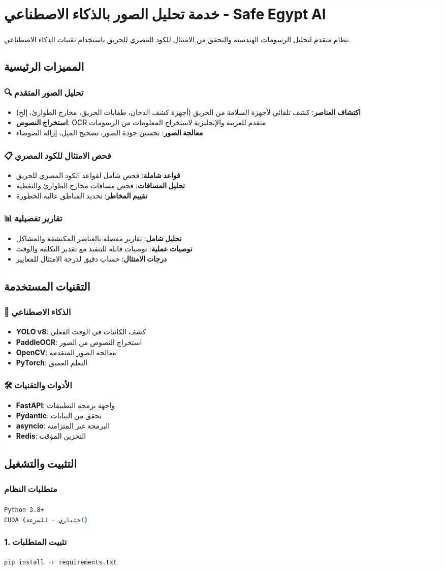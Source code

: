 # خدمة تحليل الصور بالذكاء الاصطناعي - Safe Egypt AI

نظام متقدم لتحليل الرسومات الهندسية والتحقق من الامتثال للكود المصري للحريق باستخدام تقنيات الذكاء الاصطناعي.

## المميزات الرئيسية

### 🔍 تحليل الصور المتقدم
- **اكتشاف العناصر**: كشف تلقائي لأجهزة السلامة من الحريق (أجهزة كشف الدخان، طفايات الحريق، مخارج الطوارئ، إلخ)
- **استخراج النصوص**: OCR متقدم للعربية والإنجليزية لاستخراج المعلومات من الرسومات
- **معالجة الصور**: تحسين جودة الصور، تصحيح الميل، إزالة الضوضاء

### 📋 فحص الامتثال للكود المصري
- **قواعد شاملة**: فحص شامل لقواعد الكود المصري للحريق
- **تحليل المسافات**: فحص مسافات مخارج الطوارئ والتغطية
- **تقييم المخاطر**: تحديد المناطق عالية الخطورة

### 📊 تقارير تفصيلية
- **تحليل شامل**: تقارير مفصلة بالعناصر المكتشفة والمشاكل
- **توصيات عملية**: توصيات قابلة للتنفيذ مع تقدير التكلفة والوقت
- **درجات الامتثال**: حساب دقيق لدرجة الامتثال للمعايير

## التقنيات المستخدمة

### 🤖 الذكاء الاصطناعي
- **YOLO v8**: كشف الكائنات في الوقت الفعلي
- **PaddleOCR**: استخراج النصوص من الصور
- **OpenCV**: معالجة الصور المتقدمة
- **PyTorch**: التعلم العميق

### 🛠️ الأدوات والتقنيات
- **FastAPI**: واجهة برمجة التطبيقات
- **Pydantic**: تحقق من البيانات
- **asyncio**: البرمجة غير المتزامنة
- **Redis**: التخزين المؤقت

## التثبيت والتشغيل

### متطلبات النظام
```bash
Python 3.8+
CUDA (اختياري - للسرعة)
```

### 1. تثبيت المتطلبات
```bash
pip install -r requirements.txt
```
